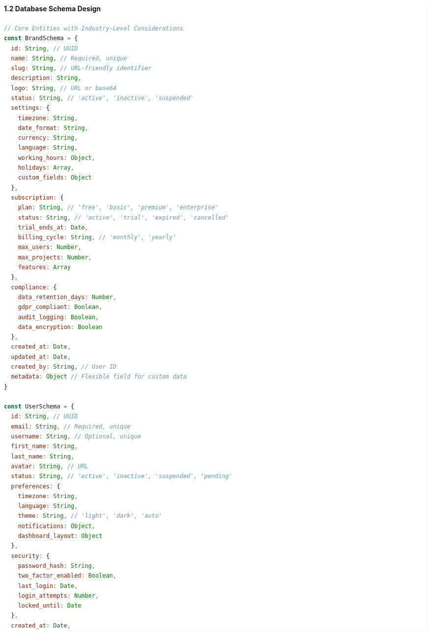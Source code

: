 #### 1.2 Database Schema Design
```javascript
// Core Entities with Industry-Level Considerations
const BrandSchema = {
  id: String, // UUID
  name: String, // Required, unique
  slug: String, // URL-friendly identifier
  description: String,
  logo: String, // URL or base64
  status: String, // 'active', 'inactive', 'suspended'
  settings: {
    timezone: String,
    date_format: String,
    currency: String,
    language: String,
    working_hours: Object,
    holidays: Array,
    custom_fields: Object
  },
  subscription: {
    plan: String, // 'free', 'basic', 'premium', 'enterprise'
    status: String, // 'active', 'trial', 'expired', 'cancelled'
    trial_ends_at: Date,
    billing_cycle: String, // 'monthly', 'yearly'
    max_users: Number,
    max_projects: Number,
    features: Array
  },
  compliance: {
    data_retention_days: Number,
    gdpr_compliant: Boolean,
    audit_logging: Boolean,
    data_encryption: Boolean
  },
  created_at: Date,
  updated_at: Date,
  created_by: String, // User ID
  metadata: Object // Flexible field for custom data
}

const UserSchema = {
  id: String, // UUID
  email: String, // Required, unique
  username: String, // Optional, unique
  first_name: String,
  last_name: String,
  avatar: String, // URL
  status: String, // 'active', 'inactive', 'suspended', 'pending'
  preferences: {
    timezone: String,
    language: String,
    theme: String, // 'light', 'dark', 'auto'
    notifications: Object,
    dashboard_layout: Object
  },
  security: {
    password_hash: String,
    two_factor_enabled: Boolean,
    last_login: Date,
    login_attempts: Number,
    locked_until: Date
  },
  created_at: Date,
```